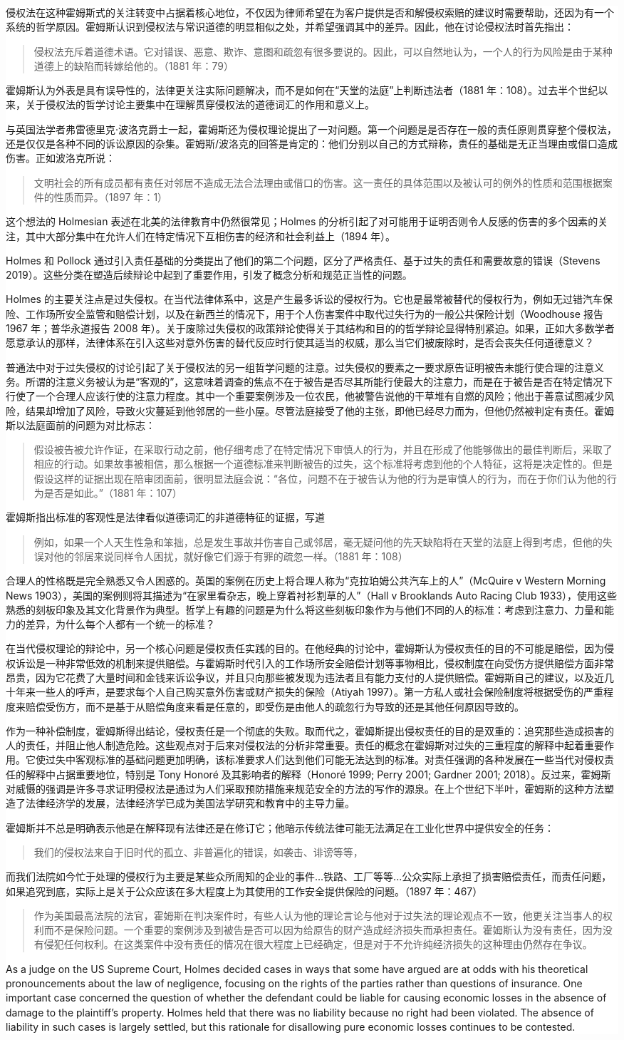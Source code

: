 侵权法在这种霍姆斯式的关注转变中占据着核心地位，不仅因为律师希望在为客户提供是否和解侵权索赔的建议时需要帮助，还因为有一个系统的哲学原因。霍姆斯认识到侵权法与常识道德的明显相似之处，并希望强调其中的差异。因此，他在讨论侵权法时首先指出：

> 侵权法充斥着道德术语。它对错误、恶意、欺诈、意图和疏忽有很多要说的。因此，可以自然地认为，一个人的行为风险是由于某种道德上的缺陷而转嫁给他的。（1881 年：79）

霍姆斯认为外表是具有误导性的，法律更关注实际问题解决，而不是如何在“天堂的法庭”上判断违法者（1881 年：108）。过去半个世纪以来，关于侵权法的哲学讨论主要集中在理解贯穿侵权法的道德词汇的作用和意义上。

与英国法学者弗雷德里克·波洛克爵士一起，霍姆斯还为侵权理论提出了一对问题。第一个问题是是否存在一般的责任原则贯穿整个侵权法，还是仅仅是各种不同的诉讼原因的杂集。霍姆斯/波洛克的回答是肯定的：他们分别以自己的方式辩称，责任的基础是无正当理由或借口造成伤害。正如波洛克所说：

> 文明社会的所有成员都有责任对邻居不造成无法合法理由或借口的伤害。这一责任的具体范围以及被认可的例外的性质和范围根据案件的性质而异。（1897 年：1）

这个想法的 Holmesian 表述在北美的法律教育中仍然很常见；Holmes 的分析引起了对可能用于证明否则令人反感的伤害的多个因素的关注，其中大部分集中在允许人们在特定情况下互相伤害的经济和社会利益上（1894 年）。

Holmes 和 Pollock 通过引入责任基础的分类提出了他们的第二个问题，区分了严格责任、基于过失的责任和需要故意的错误（Stevens 2019）。这些分类在塑造后续辩论中起到了重要作用，引发了概念分析和规范正当性的问题。

Holmes 的主要关注点是过失侵权。在当代法律体系中，这是产生最多诉讼的侵权行为。它也是最常被替代的侵权行为，例如无过错汽车保险、工作场所安全监管和赔偿计划，以及在新西兰的情况下，用于个人伤害案件中取代过失行为的一般公共保险计划（Woodhouse 报告 1967 年；普华永道报告 2008 年）。关于废除过失侵权的政策辩论使得关于其结构和目的的哲学辩论显得特别紧迫。如果，正如大多数学者愿意承认的那样，法律体系在引入这些对意外伤害的替代反应时行使其适当的权威，那么当它们被废除时，是否会丧失任何道德意义？

普通法中对于过失侵权的讨论引起了关于侵权法的另一组哲学问题的注意。过失侵权的要素之一要求原告证明被告未能行使合理的注意义务。所谓的注意义务被认为是“客观的”，这意味着调查的焦点不在于被告是否尽其所能行使最大的注意力，而是在于被告是否在特定情况下行使了一个合理人应该行使的注意力程度。其中一个重要案例涉及一位农民，他被警告说他的干草堆有自燃的风险；他出于善意试图减少风险，结果却增加了风险，导致火灾蔓延到他邻居的一些小屋。尽管法庭接受了他的主张，即他已经尽力而为，但他仍然被判定有责任。霍姆斯以法庭面前的问题为对比标志：

> 假设被告被允许作证，在采取行动之前，他仔细考虑了在特定情况下审慎人的行为，并且在形成了他能够做出的最佳判断后，采取了相应的行动。如果故事被相信，那么根据一个道德标准来判断被告的过失，这个标准将考虑到他的个人特征，这将是决定性的。但是假设这样的证据出现在陪审团面前，很明显法庭会说：“各位，问题不在于被告认为他的行为是审慎人的行为，而在于你们认为他的行为是否是如此。”（1881 年：107）

霍姆斯指出标准的客观性是法律看似道德词汇的非道德特征的证据，写道

> 例如，如果一个人天生性急和笨拙，总是发生事故并伤害自己或邻居，毫无疑问他的先天缺陷将在天堂的法庭上得到考虑，但他的失误对他的邻居来说同样令人困扰，就好像它们源于有罪的疏忽一样。（1881 年：108）

合理人的性格既是完全熟悉又令人困惑的。英国的案例在历史上将合理人称为“克拉珀姆公共汽车上的人”（McQuire v Western Morning News 1903），美国的案例则将其描述为“在家里看杂志，晚上穿着衬衫割草的人”（Hall v Brooklands Auto Racing Club 1933），使用这些熟悉的刻板印象及其文化背景作为典型。哲学上有趣的问题是为什么将这些刻板印象作为与他们不同的人的标准：考虑到注意力、力量和能力的差异，为什么每个人都有一个统一的标准？

在当代侵权理论的辩论中，另一个核心问题是侵权责任实践的目的。在他经典的讨论中，霍姆斯认为侵权责任的目的不可能是赔偿，因为侵权诉讼是一种非常低效的机制来提供赔偿。与霍姆斯时代引入的工作场所安全赔偿计划等事物相比，侵权制度在向受伤方提供赔偿方面非常昂贵，因为它花费了大量时间和金钱来诉讼争议，并且只向那些被发现为违法者且有能力支付的人提供赔偿。霍姆斯自己的建议，以及近几十年来一些人的呼声，是要求每个人自己购买意外伤害或财产损失的保险（Atiyah 1997）。第一方私人或社会保险制度将根据受伤的严重程度来赔偿受伤方，而不是基于从赔偿角度来看是任意的，即受伤是由他人的疏忽行为导致的还是其他任何原因导致的。

作为一种补偿制度，霍姆斯得出结论，侵权责任是一个彻底的失败。取而代之，霍姆斯提出侵权责任的目的是双重的：追究那些造成损害的人的责任，并阻止他人制造危险。这些观点对于后来对侵权法的分析非常重要。责任的概念在霍姆斯对过失的三重程度的解释中起着重要作用。它使过失中客观标准的基础问题更加明确，该标准要求人们达到他们可能无法达到的标准。对责任强调的各种发展在一些当代对侵权责任的解释中占据重要地位，特别是 Tony Honoré 及其影响者的解释（Honoré 1999; Perry 2001; Gardner 2001; 2018）。反过来，霍姆斯对威慑的强调是许多寻求证明侵权法是通过为人们采取预防措施来规范安全的方法的写作的源泉。在上个世纪下半叶，霍姆斯的这种方法塑造了法律经济学的发展，法律经济学已成为美国法学研究和教育中的主导力量。

霍姆斯并不总是明确表示他是在解释现有法律还是在修订它；他暗示传统法律可能无法满足在工业化世界中提供安全的任务：

> 我们的侵权法来自于旧时代的孤立、非普遍化的错误，如袭击、诽谤等等，

 而我们法院如今忙于处理的侵权行为主要是某些众所周知的企业的事件...铁路、工厂等等...公众实际上承担了损害赔偿责任，而责任问题，如果追究到底，实际上是关于公众应该在多大程度上为其使用的工作安全提供保险的问题。（1897 年：467）

> 作为美国最高法院的法官，霍姆斯在判决案件时，有些人认为他的理论言论与他对于过失法的理论观点不一致，他更关注当事人的权利而不是保险问题。一个重要的案例涉及到被告是否可以因为给原告的财产造成经济损失而承担责任。霍姆斯认为没有责任，因为没有侵犯任何权利。在这类案件中没有责任的情况在很大程度上已经确定，但是对于不允许纯经济损失的这种理由仍然存在争议。

As a judge on the US Supreme Court, Holmes decided cases in ways that some have argued are at odds with his theoretical pronouncements about the law of negligence, focusing on the rights of the parties rather than questions of insurance. One important case concerned the question of whether the defendant could be liable for causing economic losses in the absence of damage to the plaintiff’s property. Holmes held that there was no liability because no right had been violated. The absence of liability in such cases is largely settled, but this rationale for disallowing pure economic losses continues to be contested.
